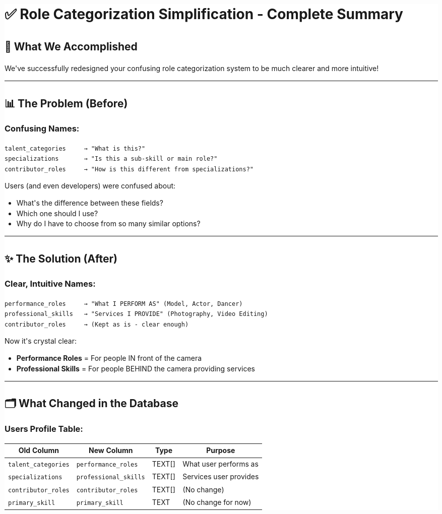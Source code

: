 # ✅ Role Categorization Simplification - Complete Summary

## 🎯 What We Accomplished

We've successfully redesigned your confusing role categorization system to be much clearer and more intuitive!

---

## 📊 The Problem (Before)

### **Confusing Names:**
```
talent_categories     → "What is this?"
specializations       → "Is this a sub-skill or main role?"
contributor_roles     → "How is this different from specializations?"
```

Users (and even developers) were confused about:
- What's the difference between these fields?
- Which one should I use?
- Why do I have to choose from so many similar options?

---

## ✨ The Solution (After)

### **Clear, Intuitive Names:**
```
performance_roles     → "What I PERFORM AS" (Model, Actor, Dancer)
professional_skills   → "Services I PROVIDE" (Photography, Video Editing)
contributor_roles     → (Kept as is - clear enough)
```

Now it's crystal clear:
- **Performance Roles** = For people IN front of the camera
- **Professional Skills** = For people BEHIND the camera providing services

---

## 🗂️ What Changed in the Database

### **Users Profile Table:**
| Old Column | New Column | Type | Purpose |
|-----------|-----------|------|---------|
| `talent_categories` | `performance_roles` | TEXT[] | What user performs as |
| `specializations` | `professional_skills` | TEXT[] | Services user provides |
| `contributor_roles` | `contributor_roles` | TEXT[] | (No change) |
| `primary_skill` | `primary_skill` | TEXT | (No change for now) |
